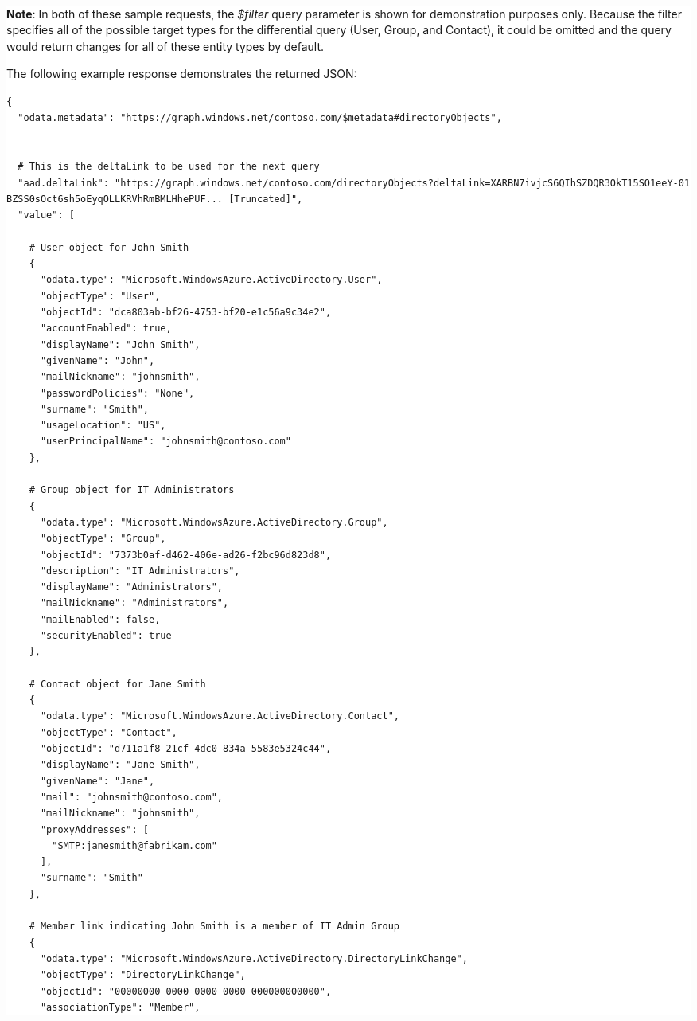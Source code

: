 **Note**: In both of these sample requests, the *$filter* query parameter is shown for demonstration purposes only. Because the filter specifies all of the possible target types for the differential query (User, Group, and Contact), it could be omitted and the query would return changes for all of these entity types by default.

The following example response demonstrates the returned JSON:

```no-highlight
{
  "odata.metadata": "https://graph.windows.net/contoso.com/$metadata#directoryObjects",


  # This is the deltaLink to be used for the next query
  "aad.deltaLink": "https://graph.windows.net/contoso.com/directoryObjects?deltaLink=XARBN7ivjcS6QIhSZDQR3OkT15SO1eeY-01BZSS0sOct6sh5oEyqOLLKRVhRmBMLHhePUF... [Truncated]",
  "value": [

    # User object for John Smith
    {
      "odata.type": "Microsoft.WindowsAzure.ActiveDirectory.User",
      "objectType": "User",
      "objectId": "dca803ab-bf26-4753-bf20-e1c56a9c34e2",
      "accountEnabled": true,
      "displayName": "John Smith",
      "givenName": "John",
      "mailNickname": "johnsmith",
      "passwordPolicies": "None",
      "surname": "Smith",
      "usageLocation": "US",
      "userPrincipalName": "johnsmith@contoso.com"
    },

    # Group object for IT Administrators
    {
      "odata.type": "Microsoft.WindowsAzure.ActiveDirectory.Group",
      "objectType": "Group",
      "objectId": "7373b0af-d462-406e-ad26-f2bc96d823d8",
      "description": "IT Administrators",
      "displayName": "Administrators",
      "mailNickname": "Administrators",
      "mailEnabled": false,
      "securityEnabled": true
    },

    # Contact object for Jane Smith
    {
      "odata.type": "Microsoft.WindowsAzure.ActiveDirectory.Contact",
      "objectType": "Contact",
      "objectId": "d711a1f8-21cf-4dc0-834a-5583e5324c44",
      "displayName": "Jane Smith",
      "givenName": "Jane",
      "mail": "johnsmith@contoso.com",
      "mailNickname": "johnsmith",
      "proxyAddresses": [
        "SMTP:janesmith@fabrikam.com"
      ],
      "surname": "Smith"
    },

    # Member link indicating John Smith is a member of IT Admin Group
    {
      "odata.type": "Microsoft.WindowsAzure.ActiveDirectory.DirectoryLinkChange",
      "objectType": "DirectoryLinkChange",
      "objectId": "00000000-0000-0000-0000-000000000000",
      "associationType": "Member",
```

[Application]: ../api/entity-and-complex-type-reference.md#ApplicationEntity
[AppRoleAssignment]: ../api/entity-and-complex-type-reference.md#AppRoleAssignmentEntity
[Contact]: ../api/entity-and-complex-type-reference.md#ContactEntity
[Contract]: ../api/entity-and-complex-type-reference.md#ContractEntity
[Device]: ../api/entity-and-complex-type-reference.md#DeviceEntity
[DirectoryLinkChange]: ../api/entity-and-complex-type-reference.md#DirectoryLinkChangeEntity
[DirectoryObject]: ../api/entity-and-complex-type-reference.md#DirectoryObjectEntity
[DirectoryRole]: ../api/entity-and-complex-type-reference.md#DirectoryRoleEntity
[DirectoryRoleTemplate]: ../api/entity-and-complex-type-reference.md#DirectoryRoleTemplateEntity
[ExtensionProperty]: ../api/entity-and-complex-type-reference.md#ExtensionPropertyEntity
[Group]: ../api/entity-and-complex-type-reference.md#GroupEntity
[OAuth2PermissionGrant]: ../api/entity-and-complex-type-reference.md#OAuth2PermissionGrantEntity
[ServicePrincipal]: ../api/entity-and-complex-type-reference.md#ServicePrincipalEntity
[SubscribedSku]: ../api/entity-and-complex-type-reference.md#SubscribedSkuEntity
[TenantDetail]: ../api/entity-and-complex-type-reference.md#TenantDetailEntity
[User]: ../api/entity-and-complex-type-reference.md#UserEntity
[AlternativeSecurityId]: ../api/entity-and-complex-type-reference.md#AlternativeSecurityIdType
[AppRole]: ../api/entity-and-complex-type-reference.md#AppRoleType
[AssignedLicense]: ../api/entity-and-complex-type-reference.md#AssignedLicenseType
[AssignedPlan]: ../api/entity-and-complex-type-reference.md#AssignedPlanType
[KeyCredential]: ../api/entity-and-complex-type-reference.md#KeyCredentialType
[LicenseUnitsDetail]: ../api/entity-and-complex-type-reference.md#LicenseUnitsDetailType
[OAuth2Permission]: ../api/entity-and-complex-type-reference.md#OAuth2PermissionType
[PasswordCredential]: ./entity-and-complex-type-reference.md#PasswordCredentialType
[PasswordProfile]: ../api/entity-and-complex-type-reference.md#PasswordProfileType
[ProvisionedPlan]: ../api/entity-and-complex-type-reference.md#ProvisionedPlanType
[ProvisioningError]: ../api/entity-and-complex-type-reference.md#ProvisioningErrorType
[RequiredResourceAccess]: ../api/entity-and-complex-type-reference.md#RequiredResourceAccessType
[ResourceAccess]: ../api/entity-and-complex-type-reference.md#ResourceAccessType
[ServicePlanInfo]: ../api/entity-and-complex-type-reference.md#ServicePlanInfoType
[ServicePrincipalAuthenticationPolicy]: ../api/entity-and-complex-type-reference.md#ServicePrincipalAuthenticationPolicyType
[VerifiedDomain]: ../api/entity-and-complex-type-reference.md#VerifiedDomainType
[assignLicense]: ../api/functions-and-actions.md#assignLicense
[checkMemberGroups]: ../api/functions-and-actions.md#checkMemberGroups
[getAvailableExtensionProperties]: ../api/functions-and-actions.md#getAvailableExtensionProperties
[getMemberGroups]: ../api/functions-and-actions.md#getMemberGroups
[getMemberObjects]: ../api/functions-and-actions.md#getMemberObjects
[getObjectsByObjectIds]: ../api/functions-and-actions.md#getObjectsByObjectIds
[isMemberOf]: ../api/functions-and-actions.md#isMemberOf
[restore]: ../api/functions-and-actions.md#restore